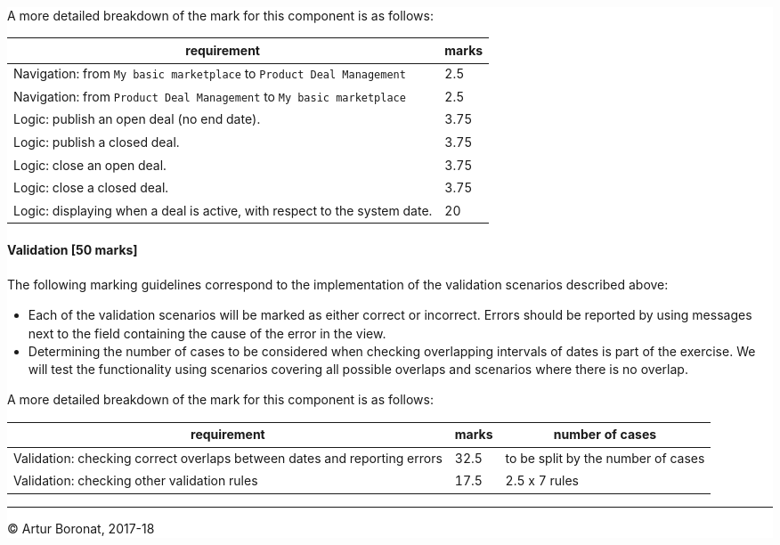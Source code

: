 A more detailed breakdown of the mark for this component is as follows:
 
| requirement | marks |
|--|--|
| Navigation: from `My basic marketplace` to `Product Deal Management` | 2.5 |
| Navigation: from `Product Deal Management` to `My basic marketplace` | 2.5 |
| Logic: publish an open deal (no end date). | 3.75 |
| Logic: publish a closed deal. | 3.75 |
| Logic: close an open deal. | 3.75 |
| Logic: close a closed deal. | 3.75 |
| Logic: displaying when a deal is active, with respect to the system date. | 20 | 
 

#### Validation [50 marks]

The following marking guidelines correspond to the implementation of the validation scenarios described above:
* Each of the validation scenarios will be marked as either correct or incorrect. Errors should be reported by using messages next to the field containing the cause of the error in the view.
* Determining the number of cases to be considered when checking overlapping intervals of dates is part of the exercise. We will test the functionality using scenarios covering all possible overlaps and scenarios where there is no overlap.

A more detailed breakdown of the mark for this component is as follows:
 
| requirement | marks | number of cases |
|--|--|--|
| Validation: checking correct overlaps between dates and reporting errors | 32.5 | to be split by the number of cases |
| Validation: checking other validation rules | 17.5 | 2.5 x 7 rules |  
 

***
&copy; Artur Boronat, 2017-18